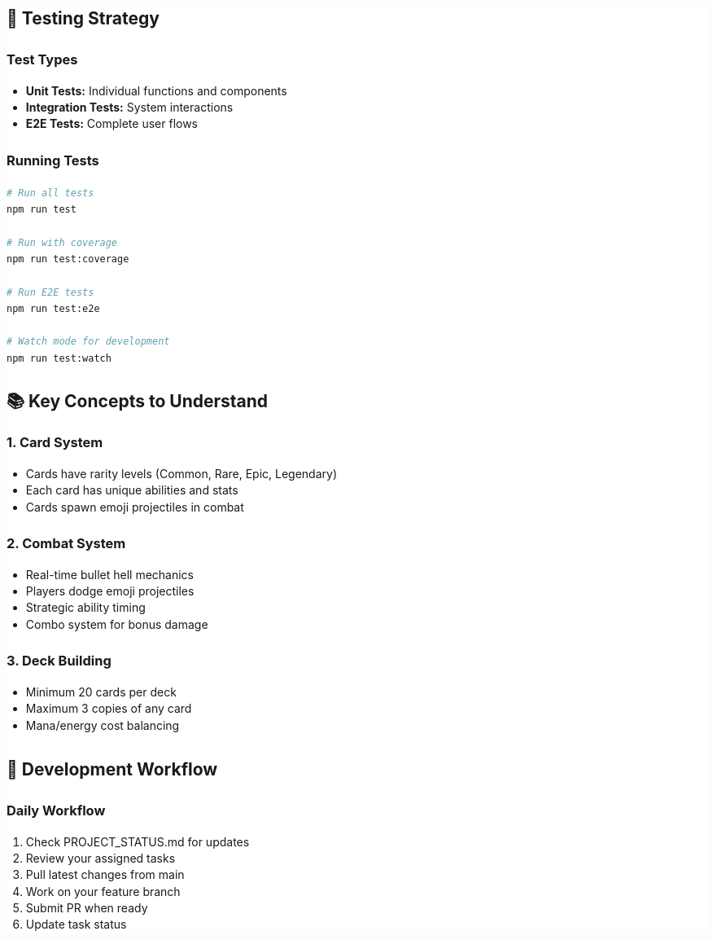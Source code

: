 ## 🧪 Testing Strategy

### Test Types
- **Unit Tests:** Individual functions and components
- **Integration Tests:** System interactions
- **E2E Tests:** Complete user flows

### Running Tests
```bash
# Run all tests
npm run test

# Run with coverage
npm run test:coverage

# Run E2E tests
npm run test:e2e

# Watch mode for development
npm run test:watch
```

## 📚 Key Concepts to Understand

### 1. Card System
- Cards have rarity levels (Common, Rare, Epic, Legendary)
- Each card has unique abilities and stats
- Cards spawn emoji projectiles in combat

### 2. Combat System
- Real-time bullet hell mechanics
- Players dodge emoji projectiles
- Strategic ability timing
- Combo system for bonus damage

### 3. Deck Building
- Minimum 20 cards per deck
- Maximum 3 copies of any card
- Mana/energy cost balancing

## 🔧 Development Workflow

### Daily Workflow
1. Check PROJECT_STATUS.md for updates
2. Review your assigned tasks
3. Pull latest changes from main
4. Work on your feature branch
5. Submit PR when ready
6. Update task status
